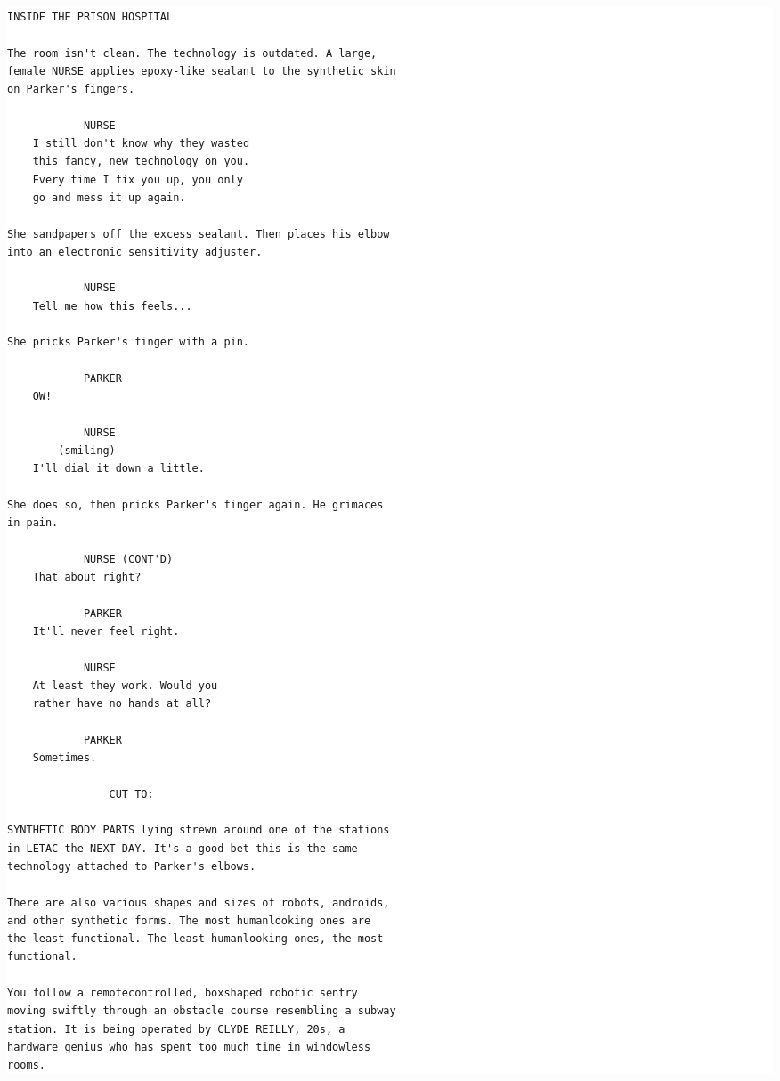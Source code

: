 	INSIDE THE PRISON HOSPITAL

	The room isn't clean. The technology is outdated. A large,
	female NURSE applies epoxy-like sealant to the synthetic skin
	on Parker's fingers.

				NURSE
		I still don't know why they wasted
		this fancy, new technology on you.
		Every time I fix you up, you only
		go and mess it up again.

	She sandpapers off the excess sealant. Then places his elbow
	into an electronic sensitivity adjuster.

				NURSE
		Tell me how this feels...

	She pricks Parker's finger with a pin.

				PARKER
		OW!

				NURSE
			(smiling)
		I'll dial it down a little.

	She does so, then pricks Parker's finger again. He grimaces
	in pain.

				NURSE (CONT'D)
		That about right?

				PARKER
		It'll never feel right.

				NURSE
		At least they work. Would you
		rather have no hands at all?

				PARKER
		Sometimes.

					CUT TO:

	SYNTHETIC BODY PARTS lying strewn around one of the stations
	in LETAC the NEXT DAY. It's a good bet this is the same
	technology attached to Parker's elbows.

	There are also various shapes and sizes of robots, androids,
	and other synthetic forms. The most humanlooking ones are
	the least functional. The least humanlooking ones, the most
	functional.

	You follow a remotecontrolled, boxshaped robotic sentry
	moving swiftly through an obstacle course resembling a subway
	station. It is being operated by CLYDE REILLY, 20s, a
	hardware genius who has spent too much time in windowless
	rooms.
